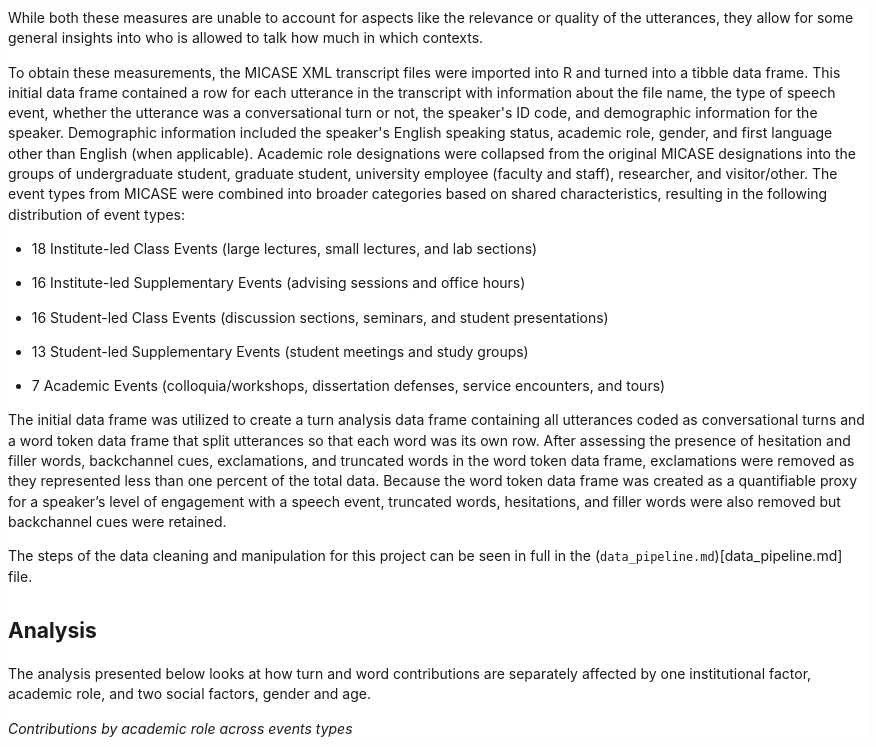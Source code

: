 While both these measures are unable to account for aspects like the relevance or quality of the utterances, they allow for some general insights into who is allowed to talk how much in which contexts.

To obtain these measurements, the MICASE XML transcript files were imported into R and turned into a tibble data frame.
This initial data frame contained a row for each utterance in the transcript with information about the file name, the type of speech event, whether the utterance was a conversational turn or not, the speaker's ID code, and demographic information for the speaker. 
Demographic information included the speaker's English speaking status, academic role, gender, and first language other than English (when applicable).
Academic role designations were collapsed from the original MICASE designations into the groups of undergraduate student, graduate student, university employee (faculty and staff), researcher, and visitor/other.
The event types from MICASE were combined into broader categories based on shared characteristics, resulting in the following distribution of event types:

- 18 Institute-led Class Events (large lectures, small lectures, and lab sections)

- 16 Institute-led Supplementary Events (advising sessions and office hours)

- 16 Student-led Class Events (discussion sections, seminars, and student presentations)

- 13 Student-led Supplementary Events (student meetings and study groups)

- 7 Academic Events (colloquia/workshops, dissertation defenses, service encounters, and tours)

The initial data frame was utilized to create a turn analysis data frame containing all utterances coded as conversational turns and a word token data frame that split utterances so that each word was its own row.
After assessing the presence of hesitation and filler words, backchannel cues, exclamations, and truncated words in the word token data frame, exclamations were removed as they represented less than one percent of the total data. 
Because the word token data frame was created as a quantifiable proxy for a speaker’s level of engagement with a speech event, truncated words, hesitations, and filler words were also removed but backchannel cues were retained.

The steps of the data cleaning and manipulation for this project can be seen in full in the (`data_pipeline.md`)[data_pipeline.md] file.

## Analysis

The analysis presented below looks at how turn and word contributions are separately affected by one institutional factor, academic role, and two social factors, gender and age.

*Contributions by academic role across events types*
